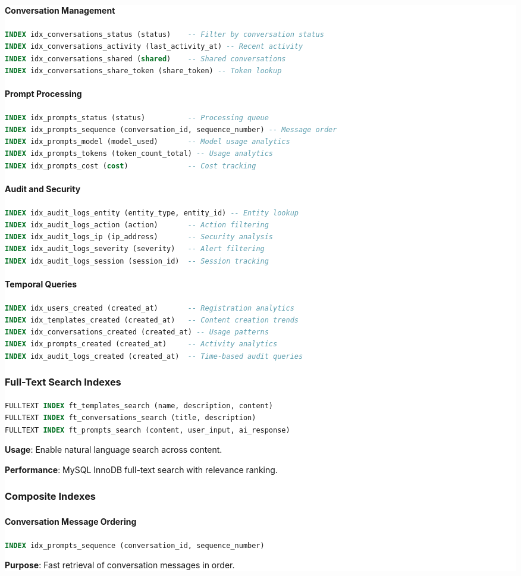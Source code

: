 #### Conversation Management
```sql
INDEX idx_conversations_status (status)    -- Filter by conversation status
INDEX idx_conversations_activity (last_activity_at) -- Recent activity
INDEX idx_conversations_shared (shared)    -- Shared conversations
INDEX idx_conversations_share_token (share_token) -- Token lookup
```

#### Prompt Processing
```sql
INDEX idx_prompts_status (status)          -- Processing queue
INDEX idx_prompts_sequence (conversation_id, sequence_number) -- Message order
INDEX idx_prompts_model (model_used)       -- Model usage analytics
INDEX idx_prompts_tokens (token_count_total) -- Usage analytics
INDEX idx_prompts_cost (cost)              -- Cost tracking
```

#### Audit and Security
```sql
INDEX idx_audit_logs_entity (entity_type, entity_id) -- Entity lookup
INDEX idx_audit_logs_action (action)       -- Action filtering
INDEX idx_audit_logs_ip (ip_address)       -- Security analysis
INDEX idx_audit_logs_severity (severity)   -- Alert filtering
INDEX idx_audit_logs_session (session_id)  -- Session tracking
```

#### Temporal Queries
```sql
INDEX idx_users_created (created_at)       -- Registration analytics
INDEX idx_templates_created (created_at)   -- Content creation trends
INDEX idx_conversations_created (created_at) -- Usage patterns
INDEX idx_prompts_created (created_at)     -- Activity analytics
INDEX idx_audit_logs_created (created_at)  -- Time-based audit queries
```

### Full-Text Search Indexes
```sql
FULLTEXT INDEX ft_templates_search (name, description, content)
FULLTEXT INDEX ft_conversations_search (title, description)
FULLTEXT INDEX ft_prompts_search (content, user_input, ai_response)
```

**Usage**: Enable natural language search across content.

**Performance**: MySQL InnoDB full-text search with relevance ranking.

### Composite Indexes

#### Conversation Message Ordering
```sql
INDEX idx_prompts_sequence (conversation_id, sequence_number)
```
**Purpose**: Fast retrieval of conversation messages in order.
